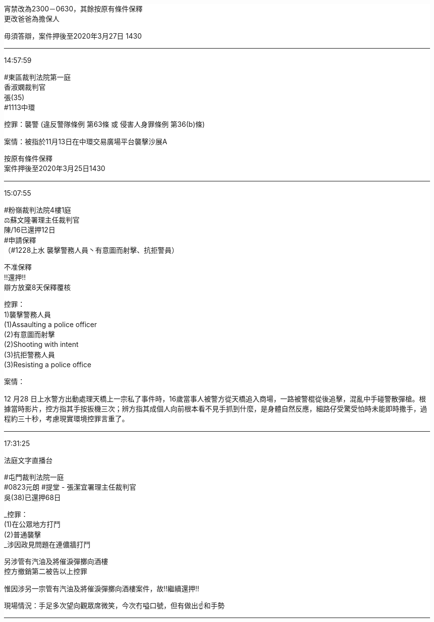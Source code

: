 宵禁改為2300－0630，其餘按原有條件保釋  
更改爸爸為擔保人  
  
毋須答辯，案件押後至2020年3月27日 1430

---
      
14:57:59



\#東區裁判法院第一庭  
香淑嫻裁判官  
張(35)  
\#1113中環  
  
控罪：襲警 (違反警隊條例 第63條 或 侵害人身罪條例 第36(b)條)  
  
案情：被指於11月13日在中環交易廣場平台襲擊沙展A  
  
按原有條件保釋  
案件押後至2020年3月25日1430

---
      
15:07:55



\#粉嶺裁判法院4樓1庭  
‍⚖️蘇文隆署理主任裁判官  
陳/16已還押12日  
\#申請保釋  
（\#1228上水 襲擊警務人員丶有意圖而射擊、抗拒警員）  
  
不准保釋  
‼️還押‼️  
辯方放棄8天保釋覆核  
  
控罪：  
1)襲擊警務人員  
(1)Assaulting a police officer  
(2)有意圖而射擊  
(2)Shooting with intent  
(3)抗拒警務人員  
(3)Resisting a police office  
  
案情：  
  
12 月28 日上水警方出動處理天橋上一宗私了事件時，16歲當事人被警方從天橋追入商場，一路被警棍從後追擊，混亂中手碰警散彈槍。根據當時影片，控方指其手按扳機三次；辨方指其成個人向前根本看不見手抓到什麼，是身體自然反應，細路仔受驚受怕時未能即時撒手，過程約三十秒，考慮現實環境控罪言重了。

---
      
17:31:25

法庭文字直播台

\#屯門裁判法院一庭  
\#0823元朗 \#提堂 - 張潔宜署理主任裁判官  
吳(38)已還押68日  
  
_控罪：  
(1)在公眾地方打鬥  
(2)普通襲擊  
_涉因政見問題在連儂牆打鬥  
  
另涉管有汽油及將催淚彈擲向酒樓  
控方撤銷第二被告以上控罪  
  
惟因涉另一宗管有汽油及將催淚彈擲向酒樓案件，故‼️繼續還押‼️  
  
現場情況：手足多次望向觀眾席微笑，今次冇嗌口號，但有做出☝和手勢

---
      